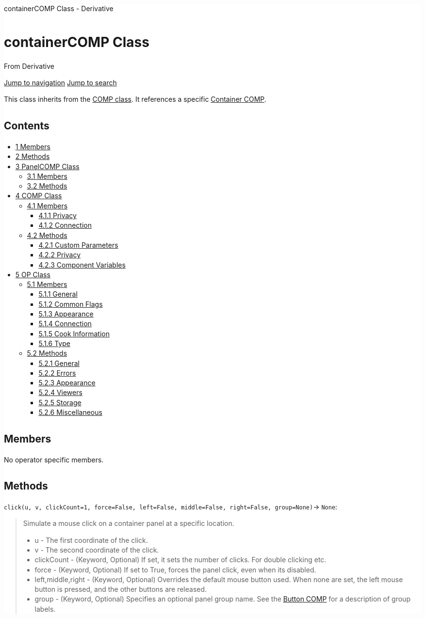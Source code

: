 

containerCOMP Class - Derivative




# containerCOMP Class
From Derivative

[Jump to navigation](#mw-head)
[Jump to search](#searchInput)
  
This class inherits from the  [COMP class](COMP_Class.html "COMP Class").
It references a specific [Container COMP](Container_COMP.html "Container COMP").
  

## Contents
* [1 Members](#Members)
* [2 Methods](#Methods)
* [3 PanelCOMP Class](#PanelCOMP_Class)
  + [3.1 Members](#Members_2)
  + [3.2 Methods](#Methods_2)
* [4 COMP Class](#COMP_Class)
  + [4.1 Members](#Members_3)
    - [4.1.1 Privacy](#Privacy)
    - [4.1.2 Connection](#Connection)
  + [4.2 Methods](#Methods_3)
    - [4.2.1 Custom Parameters](#Custom_Parameters)
    - [4.2.2 Privacy](#Privacy_2)
    - [4.2.3 Component Variables](#Component_Variables)
* [5 OP Class](#OP_Class)
  + [5.1 Members](#Members_4)
    - [5.1.1 General](#General)
    - [5.1.2 Common Flags](#Common_Flags)
    - [5.1.3 Appearance](#Appearance)
    - [5.1.4 Connection](#Connection_2)
    - [5.1.5 Cook Information](#Cook_Information)
    - [5.1.6 Type](#Type)
  + [5.2 Methods](#Methods_4)
    - [5.2.1 General](#General_2)
    - [5.2.2 Errors](#Errors)
    - [5.2.3 Appearance](#Appearance_2)
    - [5.2.4 Viewers](#Viewers)
    - [5.2.5 Storage](#Storage)
    - [5.2.6 Miscellaneous](#Miscellaneous)
## Members
No operator specific members.
  

## Methods
`click(u, v, clickCount=1, force=False, left=False, middle=False, right=False, group=None)`→ `None`:
> Simulate a mouse click on a container panel at a specific location.
> 
> * u - The first coordinate of the click.
> * v - The second coordinate of the click.
> * clickCount - (Keyword, Optional) If set, it sets the number of clicks. For double clicking etc.
> * force - (Keyword, Optional) If set to True, forces the panel click, even when its disabled.
> * left,middle,right - (Keyword, Optional) Overrides the default mouse button used. When none are set, the left mouse button is pressed, and the other buttons are released.
> * group - (Keyword, Optional) Specifies an optional panel group name. See the [Button COMP](Button_COMP.html "Button COMP") for a description of group labels.
> 